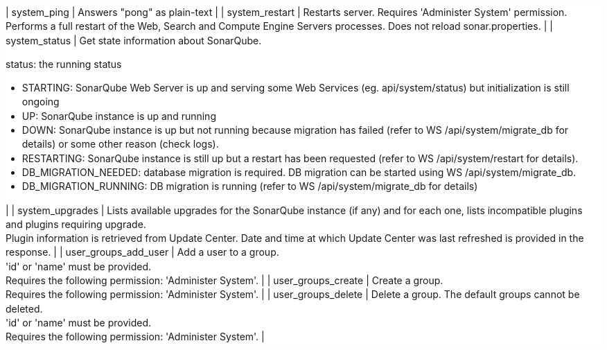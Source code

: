 | system_ping                                        | Answers "pong" as plain-text                                                                                                                                                                                                                                                                                                                                                                                                                                                                                                                                                                                                                                                                                                                                                                                                 |
| system_restart                                     | Restarts server. Requires 'Administer System' permission. Performs a full restart of the Web, Search and Compute Engine Servers processes. Does not reload sonar.properties.                                                                                                                                                                                                                                                                                                                                                                                                                                                                                                                                                                                                                                                 |
| system_status                                      | Get state information about SonarQube.<p>status: the running status <ul> <li>STARTING: SonarQube Web Server is up and serving some Web Services (eg. api/system/status) but initialization is still ongoing</li> <li>UP: SonarQube instance is up and running</li> <li>DOWN: SonarQube instance is up but not running because migration has failed (refer to WS /api/system/migrate_db for details) or some other reason (check logs).</li> <li>RESTARTING: SonarQube instance is still up but a restart has been requested (refer to WS /api/system/restart for details).</li> <li>DB_MIGRATION_NEEDED: database migration is required. DB migration can be started using WS /api/system/migrate_db.</li> <li>DB_MIGRATION_RUNNING: DB migration is running (refer to WS /api/system/migrate_db for details)</li> </ul></p> |
| system_upgrades                                    | Lists available upgrades for the SonarQube instance (if any) and for each one, lists incompatible plugins and plugins requiring upgrade.<br/>Plugin information is retrieved from Update Center. Date and time at which Update Center was last refreshed is provided in the response.                                                                                                                                                                                                                                                                                                                                                                                                                                                                                                                                        |
| user_groups_add_user                               | Add a user to a group.<br />'id' or 'name' must be provided.<br />Requires the following permission: 'Administer System'.                                                                                                                                                                                                                                                                                                                                                                                                                                                                                                                                                                                                                                                                                                    |
| user_groups_create                                 | Create a group.<br>Requires the following permission: 'Administer System'.                                                                                                                                                                                                                                                                                                                                                                                                                                                                                                                                                                                                                                                                                                                                                   |
| user_groups_delete                                 | Delete a group. The default groups cannot be deleted.<br/>'id' or 'name' must be provided.<br />Requires the following permission: 'Administer System'.                                                                                                                                                                                                                                                                                                                                                                                                                                                                                                                                                                                                                                                                      |
